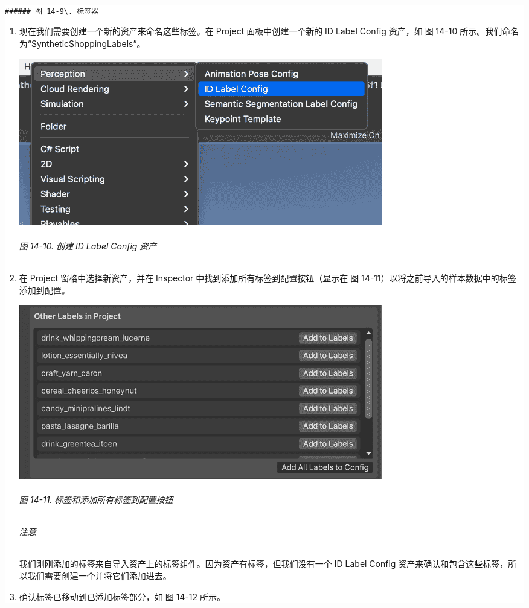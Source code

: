     ###### 图 14-9\. 标签器

1.  现在我们需要创建一个新的资产来命名这些标签。在 Project 面板中创建一个新的 ID Label Config 资产，如 图 14-10 所示。我们命名为“SyntheticShoppingLabels”。

    ![psml 1410](img/psml_1410.png)

    ###### 图 14-10\. 创建 ID Label Config 资产

1.  在 Project 窗格中选择新资产，并在 Inspector 中找到添加所有标签到配置按钮（显示在 图 14-11）以将之前导入的样本数据中的标签添加到配置。

    ![psml 1411](img/psml_1411.png)

    ###### 图 14-11\. 标签和添加所有标签到配置按钮

    ###### 注意

    我们刚刚添加的标签来自导入资产上的标签组件。因为资产有标签，但我们没有一个 ID Label Config 资产来确认和包含这些标签，所以我们需要创建一个并将它们添加进去。

1.  确认标签已移动到已添加标签部分，如 图 14-12 所示。
